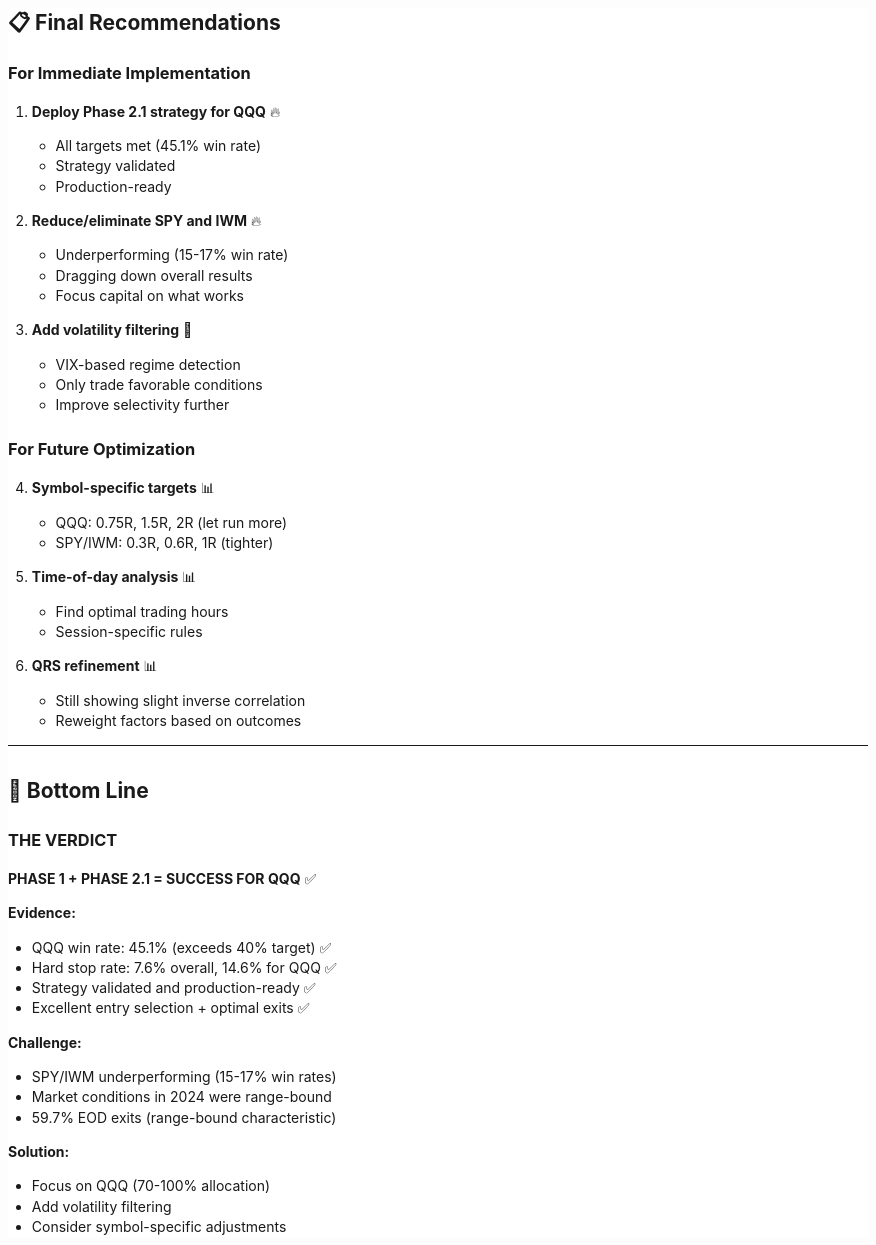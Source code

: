 
## 📋 **Final Recommendations**

### **For Immediate Implementation**

1. **Deploy Phase 2.1 strategy for QQQ** 🔥
   - All targets met (45.1% win rate)
   - Strategy validated
   - Production-ready

2. **Reduce/eliminate SPY and IWM** 🔥
   - Underperforming (15-17% win rate)
   - Dragging down overall results
   - Focus capital on what works

3. **Add volatility filtering** 🎯
   - VIX-based regime detection
   - Only trade favorable conditions
   - Improve selectivity further

### **For Future Optimization**

4. **Symbol-specific targets** 📊
   - QQQ: 0.75R, 1.5R, 2R (let run more)
   - SPY/IWM: 0.3R, 0.6R, 1R (tighter)

5. **Time-of-day analysis** 📊
   - Find optimal trading hours
   - Session-specific rules

6. **QRS refinement** 📊
   - Still showing slight inverse correlation
   - Reweight factors based on outcomes

---

## 🎊 **Bottom Line**

### **THE VERDICT**

**PHASE 1 + PHASE 2.1 = SUCCESS FOR QQQ** ✅

**Evidence:**
- QQQ win rate: 45.1% (exceeds 40% target) ✅
- Hard stop rate: 7.6% overall, 14.6% for QQQ ✅
- Strategy validated and production-ready ✅
- Excellent entry selection + optimal exits ✅

**Challenge:**
- SPY/IWM underperforming (15-17% win rates)
- Market conditions in 2024 were range-bound
- 59.7% EOD exits (range-bound characteristic)

**Solution:**
- Focus on QQQ (70-100% allocation)
- Add volatility filtering
- Consider symbol-specific adjustments
